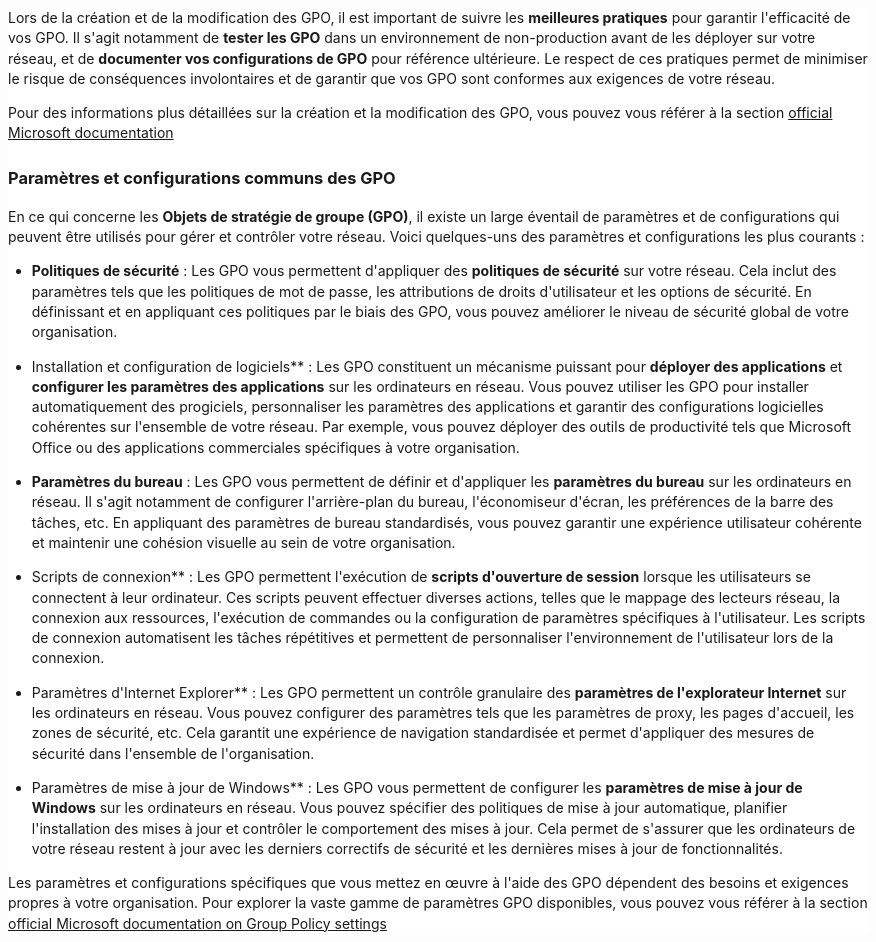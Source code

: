 Lors de la création et de la modification des GPO, il est important de suivre les **meilleures pratiques** pour garantir l'efficacité de vos GPO. Il s'agit notamment de **tester les GPO** dans un environnement de non-production avant de les déployer sur votre réseau, et de **documenter vos configurations de GPO** pour référence ultérieure. Le respect de ces pratiques permet de minimiser le risque de conséquences involontaires et de garantir que vos GPO sont conformes aux exigences de votre réseau.

Pour des informations plus détaillées sur la création et la modification des GPO, vous pouvez vous référer à la section [official Microsoft documentation](https://docs.microsoft.com/en-us/windows/client-management/create-and-edit-a-gpo)

### Paramètres et configurations communs des GPO

En ce qui concerne les **Objets de stratégie de groupe (GPO)**, il existe un large éventail de paramètres et de configurations qui peuvent être utilisés pour gérer et contrôler votre réseau. Voici quelques-uns des paramètres et configurations les plus courants :

- **Politiques de sécurité** : Les GPO vous permettent d'appliquer des **politiques de sécurité** sur votre réseau. Cela inclut des paramètres tels que les politiques de mot de passe, les attributions de droits d'utilisateur et les options de sécurité. En définissant et en appliquant ces politiques par le biais des GPO, vous pouvez améliorer le niveau de sécurité global de votre organisation.

- Installation et configuration de logiciels** : Les GPO constituent un mécanisme puissant pour **déployer des applications** et **configurer les paramètres des applications** sur les ordinateurs en réseau. Vous pouvez utiliser les GPO pour installer automatiquement des progiciels, personnaliser les paramètres des applications et garantir des configurations logicielles cohérentes sur l'ensemble de votre réseau. Par exemple, vous pouvez déployer des outils de productivité tels que Microsoft Office ou des applications commerciales spécifiques à votre organisation.

- **Paramètres du bureau** : Les GPO vous permettent de définir et d'appliquer les **paramètres du bureau** sur les ordinateurs en réseau. Il s'agit notamment de configurer l'arrière-plan du bureau, l'économiseur d'écran, les préférences de la barre des tâches, etc. En appliquant des paramètres de bureau standardisés, vous pouvez garantir une expérience utilisateur cohérente et maintenir une cohésion visuelle au sein de votre organisation.

- Scripts de connexion** : Les GPO permettent l'exécution de **scripts d'ouverture de session** lorsque les utilisateurs se connectent à leur ordinateur. Ces scripts peuvent effectuer diverses actions, telles que le mappage des lecteurs réseau, la connexion aux ressources, l'exécution de commandes ou la configuration de paramètres spécifiques à l'utilisateur. Les scripts de connexion automatisent les tâches répétitives et permettent de personnaliser l'environnement de l'utilisateur lors de la connexion.

- Paramètres d'Internet Explorer** : Les GPO permettent un contrôle granulaire des **paramètres de l'explorateur Internet** sur les ordinateurs en réseau. Vous pouvez configurer des paramètres tels que les paramètres de proxy, les pages d'accueil, les zones de sécurité, etc. Cela garantit une expérience de navigation standardisée et permet d'appliquer des mesures de sécurité dans l'ensemble de l'organisation.

- Paramètres de mise à jour de Windows** : Les GPO vous permettent de configurer les **paramètres de mise à jour de Windows** sur les ordinateurs en réseau. Vous pouvez spécifier des politiques de mise à jour automatique, planifier l'installation des mises à jour et contrôler le comportement des mises à jour. Cela permet de s'assurer que les ordinateurs de votre réseau restent à jour avec les derniers correctifs de sécurité et les dernières mises à jour de fonctionnalités.

Les paramètres et configurations spécifiques que vous mettez en œuvre à l'aide des GPO dépendent des besoins et exigences propres à votre organisation. Pour explorer la vaste gamme de paramètres GPO disponibles, vous pouvez vous référer à la section [official Microsoft documentation on Group Policy settings](https://learn.microsoft.com/en-us/previous-versions/windows/desktop/Policy/group-policy-hierarchy)
